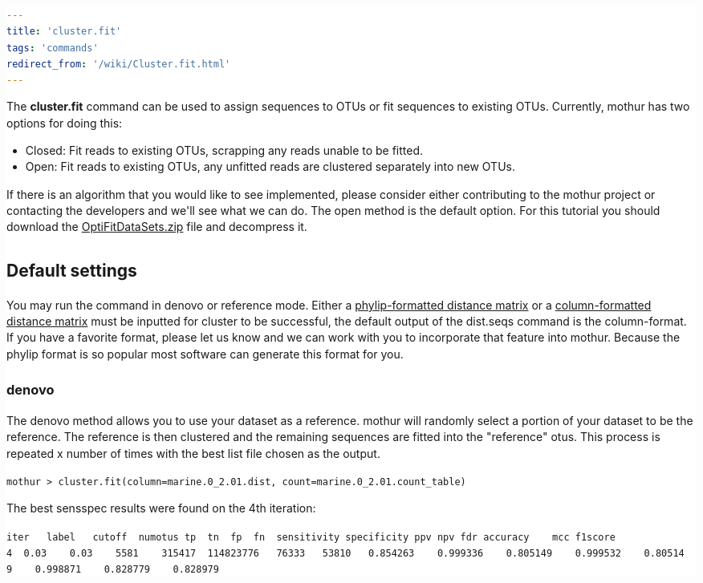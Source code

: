 ```yaml
---
title: 'cluster.fit'
tags: 'commands'
redirect_from: '/wiki/Cluster.fit.html'
---
```

The **cluster.fit** command can be used to assign
sequences to OTUs or fit sequences to existing OTUs. Currently, mothur
has two options for doing this:

-   Closed: Fit reads to existing OTUs, scrapping
    any reads unable to be fitted.
-   Open: Fit reads to existing OTUs, any unfitted
    reads are clustered separately into new OTUs.

If there is an algorithm that you would like to see implemented, please
consider either contributing to the mothur project or contacting the
developers and we'll see what we can do. The open method is the default
option. For this tutorial you should download the [
OptiFitDataSets.zip](https://mothur.s3.us-east-2.amazonaws.com/wiki/optifitdatasets.zip) file and
decompress it.


## Default settings

You may run the command in denovo or reference mode. Either a
[phylip-formatted distance
matrix](/wiki/phylip-formatted_distance_matrix) or a
[column-formatted distance
matrix](/wiki/column-formatted_distance_matrix) must be inputted
for cluster to be successful, the default output of the dist.seqs
command is the column-format. If you have a favorite format, please let
us know and we can work with you to incorporate that feature into
mothur. Because the phylip format is so popular most software can
generate this format for you.

### denovo

The denovo method allows you to use your dataset as a reference. mothur
will randomly select a portion of your dataset to be the reference. The
reference is then clustered and the remaining sequences are fitted into
the "reference" otus. This process is repeated x number of times with
the best list file chosen as the output.

    mothur > cluster.fit(column=marine.0_2.01.dist, count=marine.0_2.01.count_table)

The best sensspec results were found on the 4th iteration:

    iter   label   cutoff  numotus tp  tn  fp  fn  sensitivity specificity ppv npv fdr accuracy    mcc f1score
    4  0.03    0.03    5581    315417  114823776   76333   53810   0.854263    0.999336    0.805149    0.999532    0.805149    0.998871    0.828779    0.828979

